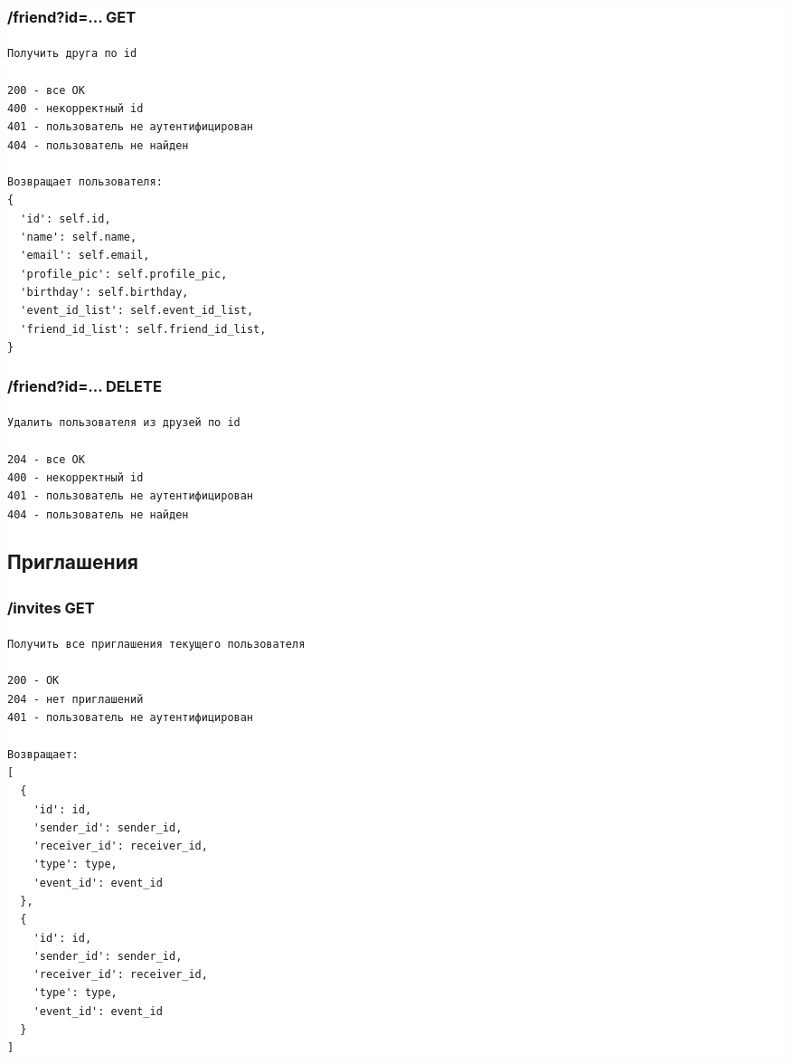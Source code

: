 ### /friend?id=... GET
    Получить друга по id

    200 - все ОК
    400 - некорректный id
    401 - пользователь не аутентифицирован
    404 - пользователь не найден

    Возвращает пользователя:
    {
      'id': self.id,
      'name': self.name,
      'email': self.email,
      'profile_pic': self.profile_pic,
      'birthday': self.birthday,
      'event_id_list': self.event_id_list,
      'friend_id_list': self.friend_id_list,
    }

### /friend?id=... DELETE
    Удалить пользователя из друзей по id

    204 - все ОК
    400 - некорректный id
    401 - пользователь не аутентифицирован
    404 - пользователь не найден

Приглашения
-----------------------------------

### /invites GET
    Получить все приглашения текущего пользователя

    200 - OK
    204 - нет приглашений
    401 - пользователь не аутентифицирован

    Возвращает:
    [
      {
        'id': id,
        'sender_id': sender_id,
        'receiver_id': receiver_id,
        'type': type,
        'event_id': event_id
      },
      {
        'id': id,
        'sender_id': sender_id,
        'receiver_id': receiver_id,
        'type': type,
        'event_id': event_id
      }
    ]

